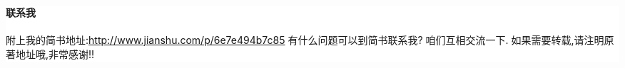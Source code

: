 

#### 联系我
附上我的简书地址:http://www.jianshu.com/p/6e7e494b7c85
有什么问题可以到简书联系我?
咱们互相交流一下.
如果需要转载,请注明原著地址哦,非常感谢!!










